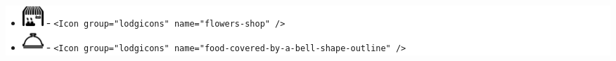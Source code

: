  - <img src="./lodgicons/flowers-shop.png" height="30" width="30" /> - `<Icon group="lodgicons" name="flowers-shop" />`
 - <img src="./lodgicons/food-covered-by-a-bell-shape-outline.png" height="30" width="30" /> - `<Icon group="lodgicons" name="food-covered-by-a-bell-shape-outline" />`